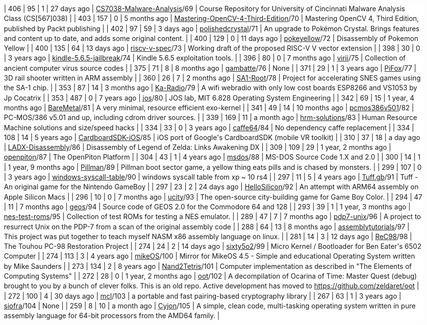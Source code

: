 | 406 | 95 | 1 | 27 days ago | [CS7038-Malware-Analysis](https://github.com/ckane/CS7038-Malware-Analysis)/69 | Course Repository for University of Cincinnati Malware Analysis Class (CS[567]038) |
| 403 | 157 | 0 | 5 months ago | [Mastering-OpenCV-4-Third-Edition](https://github.com/PacktPublishing/Mastering-OpenCV-4-Third-Edition)/70 | Mastering OpenCV 4, Third Edition, published by Packt publishing |
| 402 | 97 | 59 | 3 days ago | [polishedcrystal](https://github.com/Rangi42/polishedcrystal)/71 | An upgrade to Pokémon Crystal. Brings features and content up to date, and adds some original content. |
| 400 | 129 | 0 | 11 days ago | [pokeyellow](https://github.com/pret/pokeyellow)/72 | Disassembly of Pokemon Yellow |
| 400 | 135 | 64 | 13 days ago | [riscv-v-spec](https://github.com/riscv/riscv-v-spec)/73 | Working draft of the proposed RISC-V V vector extension |
| 398 | 30 | 0 | 3 years ago | [kindle-5.6.5-jailbreak](https://github.com/sgayou/kindle-5.6.5-jailbreak)/74 | Kindle 5.6.5 exploitation tools. |
| 396 | 80 | 0 | 7 months ago | [virii](https://github.com/guitmz/virii)/75 | Collection of ancient computer virus source codes |
| 375 | 71 | 8 | 8 months ago | [gambatte](https://github.com/sinamas/gambatte)/76 | None |
| 371 | 29 | 1 | 3 years ago | [PiFox](https://github.com/ICTeam28/PiFox)/77 | 3D rail shooter written in ARM assembly |
| 360 | 26 | 7 | 2 months ago | [SA1-Root](https://github.com/VitorVilela7/SA1-Root)/78 | Project for accelerating SNES games using the SA-1 chip. |
| 353 | 87 | 14 | 3 months ago | [Ka-Radio](https://github.com/karawin/Ka-Radio)/79 | A wifi webradio with only low cost boards ESP8266 and VS1053 by Jp Cocatrix |
| 353 | 487 | 0 | 7 years ago | [jos](https://github.com/clann24/jos)/80 | JOS lab, MIT 6.828 Operating System Engineering |
| 342 | 69 | 15 | 1 year, 4 months ago | [BareMetal](https://github.com/ReturnInfinity/BareMetal)/81 | A very minimal, resource efficient exo-kernel |
| 341 | 49 | 14 | 10 months ago | [pcmos386v501](https://github.com/roelandjansen/pcmos386v501)/82 | PC-MOS/386 v5.01 and up, including cdrom driver sources. |
| 339 | 169 | 11 | a month ago | [hrm-solutions](https://github.com/atesgoral/hrm-solutions)/83 | Human Resource Machine solutions and size/speed hacks  |
| 334 | 33 | 0 | 3 years ago | [caffe64](https://github.com/dfouhey/caffe64)/84 | No dependency caffe replacement |
| 334 | 108 | 14 | 5 years ago | [CardboardSDK-iOS](https://github.com/rsanchezsaez/CardboardSDK-iOS)/85 | iOS port of Google's CardboardSDK (mobile VR toolkit) |
| 310 | 37 | 18 | a day ago | [LADX-Disassembly](https://github.com/zladx/LADX-Disassembly)/86 | Disassembly of Legend of Zelda: Links Awakening DX |
| 309 | 109 | 29 | 1 year, 2 months ago | [openpiton](https://github.com/PrincetonUniversity/openpiton)/87 | The OpenPiton Platform |
| 304 | 43 | 1 | 4 years ago | [msdos](https://github.com/BlastarIndia/msdos)/88 | MS-DOS Source Code 1.X and 2.0 |
| 300 | 14 | 1 | 1 year, 9 months ago | [Pillman](https://github.com/nanochess/Pillman)/89 | Pillman boot sector game, a yellow thing eats pills and is chased by monsters. |
| 299 | 107 | 0 | 3 years ago | [windows-syscall-table](https://github.com/tinysec/windows-syscall-table)/90 | windows syscall table from xp ~ 10 rs4 |
| 297 | 11 | 5 | 4 years ago | [Tuff.gb](https://github.com/BonsaiDen/Tuff.gb)/91 | Tuff - An original game for the Nintendo GameBoy |
| 297 | 23 | 2 | 24 days ago | [HelloSilicon](https://github.com/below/HelloSilicon)/92 | An attempt with ARM64 assembly on Apple Silicon Macs |
| 296 | 10 | 0 | 7 months ago | [ucity](https://github.com/AntonioND/ucity)/93 | The open-source city-building game for Game Boy Color. |
| 294 | 47 | 11 | 7 months ago | [geos](https://github.com/mist64/geos)/94 | Source code of GEOS 2.0 for the Commodore 64 and 128 |
| 293 | 39 | 1 | 1 year, 3 months ago | [nes-test-roms](https://github.com/christopherpow/nes-test-roms)/95 | Collection of test ROMs for testing a NES emulator. |
| 289 | 47 | 7 | 7 months ago | [pdp7-unix](https://github.com/DoctorWkt/pdp7-unix)/96 | A project to resurrect Unix on the PDP-7 from a scan of the original assembly code |
| 288 | 64 | 13 | 8 months ago | [assemblytutorials](https://github.com/DGivney/assemblytutorials)/97 | This project was put together to teach myself NASM x86 assembly language on linux. |
| 281 | 14 | 3 | 12 days ago | [ReC98](https://github.com/nmlgc/ReC98)/98 | The Touhou PC-98 Restoration Project |
| 274 | 24 | 2 | 14 days ago | [sixty5o2](https://github.com/janroesner/sixty5o2)/99 | Micro Kernel / Bootloader for Ben Eater's 6502 Computer |
| 274 | 113 | 3 | 4 years ago | [mikeOS](https://github.com/mig-hub/mikeOS)/100 | Mirror for MikeOS 4.5 - Simple and educational Operating System written by Mike Saunders |
| 273 | 134 | 2 | 8 years ago | [Nand2Tetris](https://github.com/havivha/Nand2Tetris)/101 | Computer implementation as described in "The Elements of Computing Systems" |
| 272 | 28 | 0 | 1 year, 2 months ago | [oot](https://github.com/n64decomp/oot)/102 | A decompilation of Ocarina of Time: Master Quest (debug) brought to you by a bunch of clever folks. This is an old repo. Active development has moved to https://github.com/zeldaret/oot |
| 272 | 100 | 4 | 30 days ago | [mcl](https://github.com/herumi/mcl)/103 | a portable and fast pairing-based cryptography library |
| 267 | 63 | 1 | 3 years ago | [siofra](https://github.com/Cybereason/siofra)/104 | None |
| 259 | 8 | 10 | a month ago | [Cyjon](https://github.com/Blackend/Cyjon)/105 | A simple, clean code, multi-tasking operating system written in pure assembly language for 64-bit processors from the AMD64 family. |